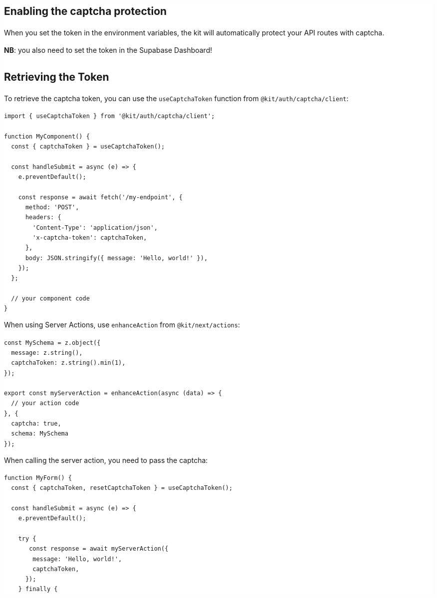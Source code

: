 ## Enabling the captcha protection

When you set the token in the environment variables, the kit will automatically protect your API routes with captcha.

**NB**: you also need to set the token in the Supabase Dashboard!

## Retrieving the Token

To retrieve the captcha token, you can use the `useCaptchaToken` function from `@kit/auth/captcha/client`:

```tsx
import { useCaptchaToken } from '@kit/auth/captcha/client';

function MyComponent() {
  const { captchaToken } = useCaptchaToken();

  const handleSubmit = async (e) => {
    e.preventDefault();

    const response = await fetch('/my-endpoint', {
      method: 'POST',
      headers: {
        'Content-Type': 'application/json',
        'x-captcha-token': captchaToken,
      },
      body: JSON.stringify({ message: 'Hello, world!' }),
    });
  };

  // your component code
}
```

When using Server Actions, use `enhanceAction` from `@kit/next/actions`:

```tsx
const MySchema = z.object({
  message: z.string(),
  captchaToken: z.string().min(1),
});

export const myServerAction = enhanceAction(async (data) => {
  // your action code
}, {
  captcha: true,
  schema: MySchema
});
```

When calling the server action, you need to pass the captcha:

```tsx
function MyForm() {
  const { captchaToken, resetCaptchaToken } = useCaptchaToken();

  const handleSubmit = async (e) => {
    e.preventDefault();

    try {
       const response = await myServerAction({
        message: 'Hello, world!',
        captchaToken,
      });
    } finally {
```